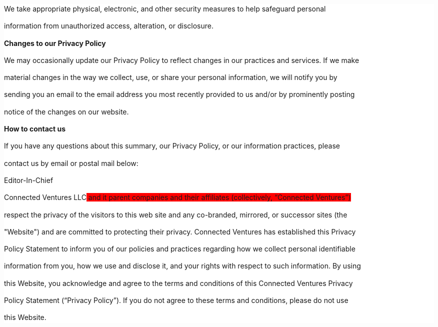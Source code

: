 
We take appropriate physical, electronic, and other security measures to help safeguard personal


information from unauthorized access, alteration, or disclosure.


**Changes to our Privacy Policy**


We may occasionally update our Privacy Policy to reflect changes in our practices and services. If we make


material changes in the way we collect, use, or share your personal information, we will notify you by


sending you an email to the email address you most recently provided to us and/or by prominently posting


notice of the changes on our website.


**How to contact us**


If you have any questions about this summary, our Privacy Policy, or our information practices, please


contact us by email or postal mail below:


Editor-In-Chief


Connected Ventures</span> LLC<span style="background-color: red;"> and it parent companies and their affiliates (collectively, “Connected Ventures”)


respect the privacy of the visitors to this web site and any co-branded, mirrored, or successor sites (the


"Website") and are committed to protecting their privacy. Connected Ventures has established this Privacy


Policy Statement to inform you of our policies and practices regarding how we collect personal identifiable


information from you, how we use and disclose it, and your rights with respect to such information. By using


this Website, you acknowledge and agree to the terms and conditions of this Connected Ventures Privacy


Policy Statement (“Privacy Policy”). If you do not agree to these terms and conditions, please do not use


this Website.
